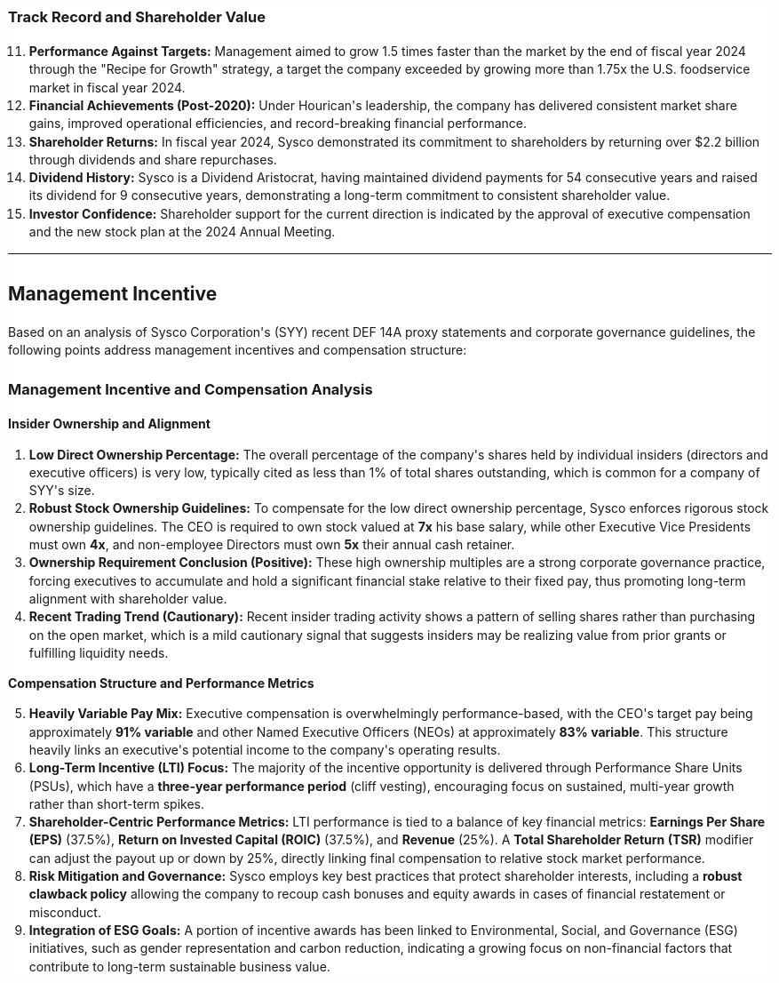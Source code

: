 ### **Track Record and Shareholder Value**

11. **Performance Against Targets:** Management aimed to grow 1.5 times faster than the market by the end of fiscal year 2024 through the "Recipe for Growth" strategy, a target the company exceeded by growing more than 1.75x the U.S. foodservice market in fiscal year 2024.
12. **Financial Achievements (Post-2020):** Under Hourican's leadership, the company has delivered consistent market share gains, improved operational efficiencies, and record-breaking financial performance.
13. **Shareholder Returns:** In fiscal year 2024, Sysco demonstrated its commitment to shareholders by returning over \$2.2 billion through dividends and share repurchases.
14. **Dividend History:** Sysco is a Dividend Aristocrat, having maintained dividend payments for 54 consecutive years and raised its dividend for 9 consecutive years, demonstrating a long-term commitment to consistent shareholder value.
15. **Investor Confidence:** Shareholder support for the current direction is indicated by the approval of executive compensation and the new stock plan at the 2024 Annual Meeting.

---

## Management Incentive

Based on an analysis of Sysco Corporation's (SYY) recent DEF 14A proxy statements and corporate governance guidelines, the following points address management incentives and compensation structure:

### Management Incentive and Compensation Analysis

**Insider Ownership and Alignment**

1.  **Low Direct Ownership Percentage:** The overall percentage of the company's shares held by individual insiders (directors and executive officers) is very low, typically cited as less than 1% of total shares outstanding, which is common for a company of SYY's size.
2.  **Robust Stock Ownership Guidelines:** To compensate for the low direct ownership percentage, Sysco enforces rigorous stock ownership guidelines. The CEO is required to own stock valued at **7x** his base salary, while other Executive Vice Presidents must own **4x**, and non-employee Directors must own **5x** their annual cash retainer.
3.  **Ownership Requirement Conclusion (Positive):** These high ownership multiples are a strong corporate governance practice, forcing executives to accumulate and hold a significant financial stake relative to their fixed pay, thus promoting long-term alignment with shareholder value.
4.  **Recent Trading Trend (Cautionary):** Recent insider trading activity shows a pattern of selling shares rather than purchasing on the open market, which is a mild cautionary signal that suggests insiders may be realizing value from prior grants or fulfilling liquidity needs.

**Compensation Structure and Performance Metrics**

5.  **Heavily Variable Pay Mix:** Executive compensation is overwhelmingly performance-based, with the CEO's target pay being approximately **91% variable** and other Named Executive Officers (NEOs) at approximately **83% variable**. This structure heavily links an executive's potential income to the company's operating results.
6.  **Long-Term Incentive (LTI) Focus:** The majority of the incentive opportunity is delivered through Performance Share Units (PSUs), which have a **three-year performance period** (cliff vesting), encouraging focus on sustained, multi-year growth rather than short-term spikes.
7.  **Shareholder-Centric Performance Metrics:** LTI performance is tied to a balance of key financial metrics: **Earnings Per Share (EPS)** (37.5%), **Return on Invested Capital (ROIC)** (37.5%), and **Revenue** (25%). A **Total Shareholder Return (TSR)** modifier can adjust the payout up or down by 25%, directly linking final compensation to relative stock market performance.
8.  **Risk Mitigation and Governance:** Sysco employs key best practices that protect shareholder interests, including a **robust clawback policy** allowing the company to recoup cash bonuses and equity awards in cases of financial restatement or misconduct.
9.  **Integration of ESG Goals:** A portion of incentive awards has been linked to Environmental, Social, and Governance (ESG) initiatives, such as gender representation and carbon reduction, indicating a growing focus on non-financial factors that contribute to long-term sustainable business value.
